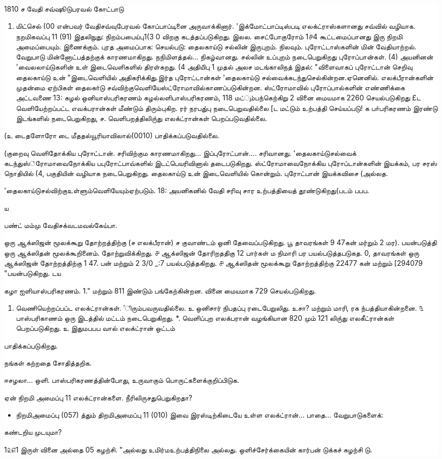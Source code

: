 1810 ச வேதி சவ்ஷூடுபரவல்‌ கோட்பாடு

1.  மிட்செல்‌ (00 என்பவர்‌ வேதிசவ்வுபேரவல்‌ கோப்பாப்டினை அருவாக்கினார்‌. 'இக்மோட்பாப்டிஸ்படி எலக்ட்ராஸ்களானது சவ்வில்‌ வழியாக. நறமிகவப்பு 11 (91) இதலிநுது: நிறம்பபைய்பு1(3 0 விறகு கடத்தப்படுகிறது. இலல. சைட்போகுரோம்‌ 1௪4 கூட்டமைப்பானது இரு நிறமி அமைப்பையும்‌. இணைக்கும்‌. புரத அமைப்பாக: செயல்படு: தைலகாய்டு சல்லின்‌ இருபுறம்‌. நிலவும்‌. புரோட்டாஸ்களின்‌ மின்‌ வேதியாற்றல்‌. வேறுபாடு மின்னோட்பத்தற்குக்‌ காரணமாகிறது. நநிமிளத்தல்‌... நிகழ்வானது. சல்லின்‌ உப்புறம்‌ நடைபெறுகிறது புரோப்பான்கள்‌. (4) அயனினன்‌ 'வைலலாய்டுகளின்‌ உள்‌ இடைவெளிகளில்‌ திரள்கறது. (4 அதியி்பு 1 முதல்‌ அலச மடங்காலிநத்‌ இதல்‌: "விளைவாகப்‌ புரோட்டான்‌ செறிவு தைலகாய்டு உன்‌ "இடைவெளியில்‌ அதிகரிக்கிது.இர்த புரோட்டான்கள்‌ 'தைலகாய்டு சல்வைக்‌கடந்துசெல்கின்றன.ஏனெனில்‌. எலக்பீரான்களின்‌ முதன்மை ஏற்பிகள்‌ தைலகா்டு சவ்விற்குவெளியேஸ்ட்ரோமாவில்காணப்படுகின்றன. ஸ்ட்ரோமாவில்‌ புரோப்பால்களின்‌ எண்ணிக்கை
அட்டவணை 13: கழல்‌ ஒனியாஸ்பரிகரணம்‌ கழல்லளிபாஸ்பரிகரணம்‌, 118 மட்ும்பந்கெற்கிறு 2 வினை மையமாக 2260 செயல்படுகிறது £ட வெளியேற்றப்பட்ட எவக்பரான்கள்‌ மீண்டும்‌ திரும்புகிற. ரர்‌ நரபது்பு நடைபெறுவதில்லை \[ட மட்டும்‌ உற்பத்தி செய்யப்படு! க பா்பரிகரணம்‌ இரண்டு இடங்களில்‌ நடைபெறுகிறது, ச. வெளிபறத்திலிரு்து எலக்ட்ரான்கள்‌ பெறப்படுவதில்லை.

(உ டைதளோரோ டை மீததல்யூரியாவிலால்‌(0010) பாதிக்கப்படுவதில்லை.

(குறைவு வெளிதோக்கிய புரோட்டான்‌. சரிவிற்கும காரணமாகிறது... இப்புரோட்பான்‌.... சரிவானது. 'தைலகாய்டுசல்வைக்‌ கடந்துஸ்்ரோமாவைநோக்கிய பபுரோட்பாவ்களில்‌ இடட்பெயரிவினால்‌ தடைபடுகிறது. ஸ்ட்ரோமாவைநோக்கிய புரோப்டான்களின்‌ இயக்கம்‌, பர சரஸ்‌ நொதியில்‌ (4, பகுதியின்‌ வழியாக நடைபெறுகிறது. தைலகாய்டு உன்‌ இடைவெளியில்‌ கொன்றும்‌. புரோட்பான்‌ இயக்கவிசை (அல்லத.

'தைலகாய்டுசல்விற்குஉள்ளும்வெளியேயும்‌ஏற்படும்‌. 18: அயனிகனில்‌ வேதி சரிவு சார உற்பத்தியைத்‌ தூண்டுகிறது(படம்‌ பபப.

ய

பண்ட்‌ மம்மு வேதிசக்வடமவல்கேய்பா.

ஒரு ஆக்ஸிஜன்‌ மூலக்கூறு தோற்றத்திற்கு (ச எலக்பீரான்‌) ச குவாண்டம்‌ ஒனி தேவைப்படுகிறது. பூ தாவரங்கள்‌ 9 47கன்‌ மர்றும்‌ 2 மர). பயன்படுத்தி ஒரு ஆக்ஸிதன்‌ மூலக்கூறினைம்‌. தோற்றுவிக்கிறது. ௪ ஆக்ஸிஜன்‌ தோரிறததி்கு 12 பார்கள்‌ ம நிமாரி பர பயல்படுத்தபடுகத. 0, தாவரங்கள்‌ ஒரு ஆக்ஸிஜன்‌ தோற்றத்திற்கு 1 47. பன்‌ மற்றும்‌ 2 3/0 \_:7 பயல்படுத்தகிறது. ௪ ஆக்ஸிதன்‌ மூலக்கூறு தோற்றத்திற்கு 22477 கன்‌ மற்றும்‌ \[294079 "பயன்படுகிறது.
டய

கழா ஐளியாஸ்பரிகரணம்‌. 1." மற்றும்‌ 811 இண்டும்‌ பங்கேற்கின்றன. வினை மையமாக 729 செயல்படுகிறது.

1.  வெணியெற்றப்பப்ட எலக்ட்ரான்கள்‌. 'ிரும்பவருவதில்லை. உ ஒனிசார்‌ நிபதப்பு ரடைபேறுலிது. உசா? மற்றும்‌ மாரி, ரக ந்பத்தியாகின்றனை. ௩ பாஸ்பரிகாணம்‌ ஒரு இடத்தில்‌ மட்டம்‌ நடைபெறுகிறது. \*. வெளிப்புற எலக்பரான்‌ வழங்கியான 820 மும்‌ 121 லிரு்து எலகீட்ரான்கள்‌ பெறப்படுகிறது. உ இதுமபபப வால்‌ எலக்ட்ரான்‌ ஒட்டம்‌

பாதிக்கப்படுகிறது.

நங்கள்‌ கற்றதை சோதித்தறிக.

ஈசழலா... ஒளி. பாஸ்பரிகரணத்தின்போது, உருவாகும்‌ பொருட்களைக்‌குறிப்பிடுக.

ஏன்‌ நிறமி அமைப்பு 11 எலக்ட்ரான்களை. நீரிலிருசதுபெறுகிறதா?

*   நிறமிஅமைப்பு (057) த்தும்‌ திறமிஅமைப்பு 11 (010) இவை இரஸ்டிற்கிடையே உள்ள எலக்ட்ரான்‌... பாதை... வேறுபாடுகளைக்‌:

கண்டறிய முடயுமா?

1௨௭1 இருள்‌ வினை அல்தை 05 கழற்சி. "அல்லது உமிர்மஉற்பத்திநிலை அல்லது. ஒளிச்சேர்க்கையின்‌ கார்பன்‌ டுக்கச்‌ சுழற்சி டு.
